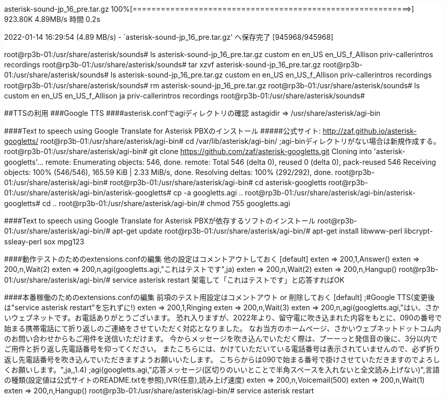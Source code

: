 asterisk-sound-jp_16_pre.tar.gz   100%[===========================================================>] 923.80K  4.89MB/s 時間 0.2s     

2022-01-14 16:29:54 (4.89 MB/s) - `asterisk-sound-jp_16_pre.tar.gz' へ保存完了 [945968/945968]

root@rp3b-01:/usr/share/asterisk/sounds# ls
asterisk-sound-jp_16_pre.tar.gz  custom  en  en_US  en_US_f_Allison  priv-callerintros  recordings
root@rp3b-01:/usr/share/asterisk/sounds# tar xzvf asterisk-sound-jp_16_pre.tar.gz
root@rp3b-01:/usr/share/asterisk/sounds# ls
asterisk-sound-jp_16_pre.tar.gz  custom  en  en_US  en_US_f_Allison  priv-callerintros  recordings
root@rp3b-01:/usr/share/asterisk/sounds# rm asterisk-sound-jp_16_pre.tar.gz 
root@rp3b-01:/usr/share/asterisk/sounds# ls
custom  en  en_US  en_US_f_Allison  ja  priv-callerintros  recordings
root@rp3b-01:/usr/share/asterisk/sounds#

##TTSの利用
###Google TTS
####asterisk.confでagiディレクトリの確認
astagidir => /usr/share/asterisk/agi-bin

####Text to speech using Google Translate for Asterisk PBXのインストール
#####公式サイト: http://zaf.github.io/asterisk-googletts/
root@rp3b-01:/usr/share/asterisk/agi-bin# cd /var/lib/asterisk/agi-bin/       ;agi-binディレクトリがない場合は新規作成する。
root@rp3b-01:/usr/share/asterisk/agi-bin# git clone https://github.com/zaf/asterisk-googletts.git
Cloning into 'asterisk-googletts'...
remote: Enumerating objects: 546, done.
remote: Total 546 (delta 0), reused 0 (delta 0), pack-reused 546
Receiving objects: 100% (546/546), 165.59 KiB | 2.33 MiB/s, done.
Resolving deltas: 100% (292/292), done.
root@rp3b-01:/usr/share/asterisk/agi-bin# 
root@rp3b-01:/usr/share/asterisk/agi-bin# cd asterisk-googletts
root@rp3b-01:/usr/share/asterisk/agi-bin/asterisk-googletts# cp -a googletts.agi ..
root@rp3b-01:/usr/share/asterisk/agi-bin/asterisk-googletts# cd ..
root@rp3b-01:/usr/share/asterisk/agi-bin/# chmod 755 googletts.agi

####Text to speech using Google Translate for Asterisk PBXが依存するソフトのインストール
root@rp3b-01:/usr/share/asterisk/agi-bin/# apt-get update
root@rp3b-01:/usr/share/asterisk/agi-bin/# apt-get install libwww-perl libcrypt-ssleay-perl sox mpg123

####動作テストのためのextensions.confの編集
他の設定はコメントアウトしておく
[default]
exten => 200,1,Answer()
exten => 200,n,Wait(2)
exten => 200,n,agi(googletts.agi,"これはテストです",ja)
exten => 200,n,Wait(2)
exten => 200,n,Hangup()
root@rp3b-01:/usr/share/asterisk/agi-bin/# service asterisk restart
架電して「これはテストです」と応答すればOK

####本番稼働のためのextensions.confの編集
前項のテスト用設定はコメントアウト or 削除しておく
[default]
;#Google TTS(変更後は"service asterisk restart"を忘れずに!)
exten => 200,1,Ringing
exten => 200,n,Wait(3)
exten => 200,n,agi(googletts.agi,"はい、さかいウェブネットです。お電話ありがとうございます。 恐れ入りますが、2022年より、留守電に吹き込まれた内容をもとに、090の番号で始まる携帯電話にて折り返しのご連絡をさせていただく対応となりました。 なお当方のホームページ、さかいウェブネットドットコム内のお問い合わせからもご用件を送信いただけます。 今からメッセージを吹き込んでいただく際は、プーーっと発信音の後に、3分以内でご用件と折り返し先電話番号を仰ってください。 またこちらには、かけていただいている電話番号は表示されていませんので、必ず折り返し先電話番号を吹き込んでいただきますようお願いいたします。 こちらからは090で始まる番号で掛けさせていただきますのでよろしくお願いします。",ja,,1.4)        ;agi(googletts.agi,"応答メッセージ(区切りのいいとことで半角スペースを入れないと全文読み上げない)",言語の種類(設定値は公式サイトのREADME.txtを参照),IVR(任意),読み上げ速度)
exten => 200,n,Voicemail(500)
exten => 200,n,Wait(1)
exten => 200,n,Hangup()
root@rp3b-01:/usr/share/asterisk/agi-bin/# service asterisk restart